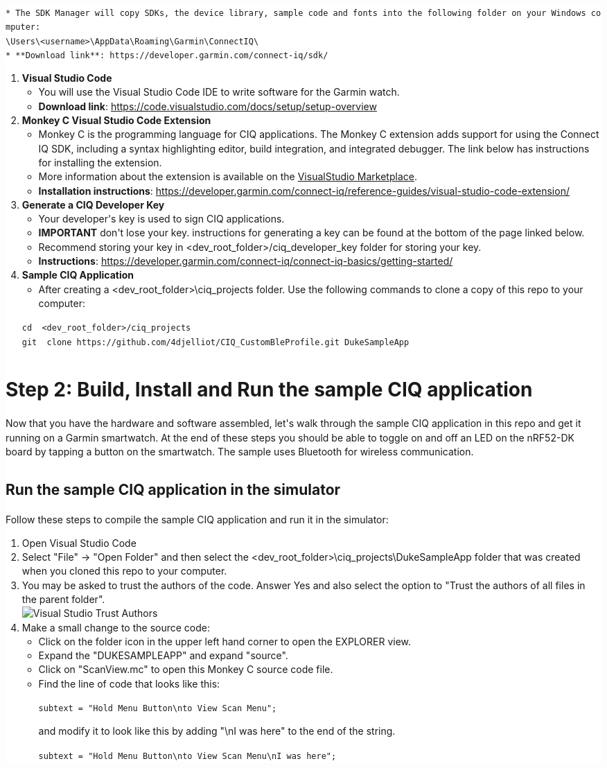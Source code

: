 	* The SDK Manager will copy SDKs, the device library, sample code and fonts into the following folder on your Windows computer:
    \Users\<username>\AppData\Roaming\Garmin\ConnectIQ\
    * **Download link**: https://developer.garmin.com/connect-iq/sdk/
1. **Visual Studio Code**
    * You will use the Visual Studio Code IDE to write software for the Garmin watch.
    * **Download link**: https://code.visualstudio.com/docs/setup/setup-overview
1. **Monkey C Visual Studio Code Extension**
    * Monkey C is the programming language for CIQ applications. The Monkey C extension adds support for using the Connect IQ SDK, 
	including a syntax highlighting editor, build integration, and integrated debugger. The link below has instructions for 
	installing the extension.
	* More information about the extension is available on the 
	[VisualStudio Marketplace](https://marketplace.visualstudio.com/items?itemName=garmin.monkey-c).
    * **Installation instructions**: https://developer.garmin.com/connect-iq/reference-guides/visual-studio-code-extension/
1. **Generate a CIQ Developer Key**
    * Your developer's key is used to sign CIQ applications. 
	* **IMPORTANT** don't lose your key. instructions
	for generating a key can be found at the bottom of the page linked below.
	* Recommend storing your key in <dev_root_folder>/ciq_developer_key folder for storing your key.
    * **Instructions**: https://developer.garmin.com/connect-iq/connect-iq-basics/getting-started/	
1. **Sample CIQ Application**
    * After creating a <dev_root_folder>\ciq_projects folder. Use the following commands to clone a copy of this repo
	to your computer:
	```
	cd  <dev_root_folder>/ciq_projects 
	git  clone https://github.com/4djelliot/CIQ_CustomBleProfile.git DukeSampleApp
	```	

# Step 2: Build, Install and Run the sample CIQ application
Now that you have the hardware and software assembled, let's walk through the sample CIQ application
in this repo and get it running on a Garmin smartwatch. At the end of these steps you should be able to
toggle on and off an LED on the nRF52-DK board by tapping a button on the smartwatch. The sample uses
Bluetooth for wireless communication.

## Run the sample CIQ application in the simulator
Follow these steps to compile the sample CIQ application and run it in the simulator:

1. Open Visual Studio Code
1. Select "File" -> "Open Folder" and then select the <dev_root_folder>\ciq_projects\DukeSampleApp folder that 
   was created when you cloned this repo to your computer.
1. You may be asked to trust the authors of the code. Answer Yes and also select the option to 
   "Trust the authors of all files in the parent folder".  
   ![Visual Studio Trust Authors](readme_images/VStudio_Trust_Folder.png)
1. Make a small change to the source code:
    * Click on the folder icon in the upper left hand corner to open the EXPLORER view.
    * Expand the "DUKESAMPLEAPP" and expand "source".
    * Click on "ScanView.mc" to open this Monkey C source code file.
    * Find the line of code that looks like this:
       ```
       subtext = "Hold Menu Button\nto View Scan Menu";
       ```
       and modify it to look like this by adding "\nI was here" to the end of the string.
       ```
       subtext = "Hold Menu Button\nto View Scan Menu\nI was here";